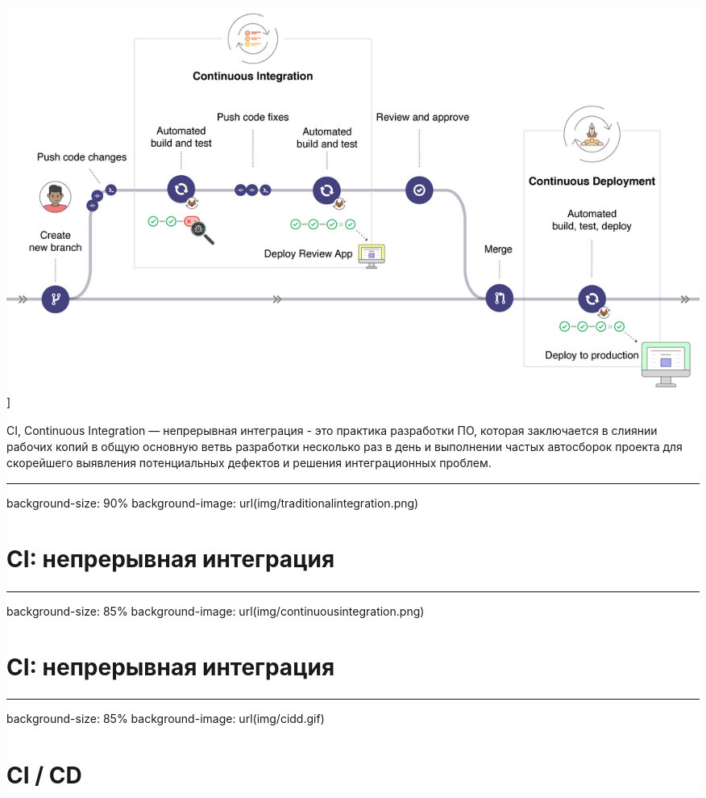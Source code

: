  ![img/topic.png](img/gitlab_workflow_example_11_9.png)
]

CI, Continuous Integration — непрерывная интеграция - это практика разработки ПО, которая заключается в слиянии рабочих копий в общую основную ветвь разработки несколько раз в день и выполнении частых автосборок проекта для скорейшего выявления потенциальных дефектов и решения интеграционных проблем.


---

background-size: 90%
background-image: url(img/traditionalintegration.png)
# CI: непрерывная интеграция


---

background-size: 85%
background-image: url(img/continuousintegration.png)
# CI: непрерывная интеграция


---

background-size: 85%
background-image: url(img/cidd.gif)
# CI / CD
